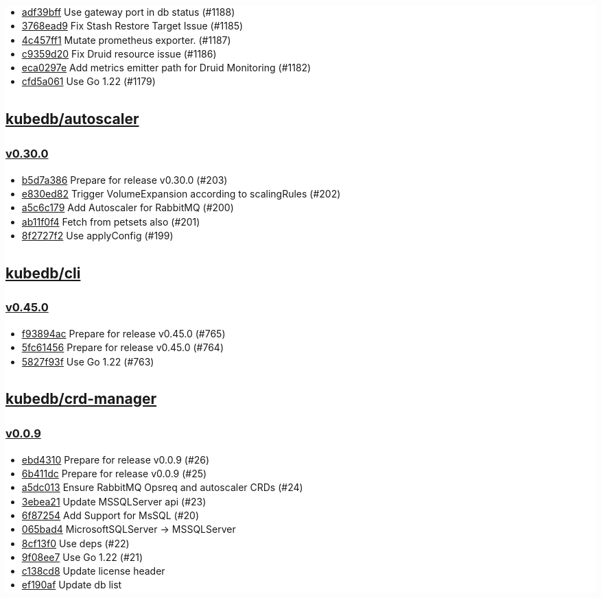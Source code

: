 - [adf39bff](https://github.com/kubedb/apimachinery/commit/adf39bff0) Use gateway port in db status (#1188)
- [3768ead9](https://github.com/kubedb/apimachinery/commit/3768ead95) Fix Stash Restore Target Issue (#1185)
- [4c457ff1](https://github.com/kubedb/apimachinery/commit/4c457ff1a) Mutate prometheus exporter. (#1187)
- [c9359d20](https://github.com/kubedb/apimachinery/commit/c9359d205) Fix Druid resource issue (#1186)
- [eca0297e](https://github.com/kubedb/apimachinery/commit/eca0297e1) Add metrics emitter path for Druid Monitoring (#1182)
- [cfd5a061](https://github.com/kubedb/apimachinery/commit/cfd5a0615) Use Go 1.22 (#1179)



## [kubedb/autoscaler](https://github.com/kubedb/autoscaler)

### [v0.30.0](https://github.com/kubedb/autoscaler/releases/tag/v0.30.0)

- [b5d7a386](https://github.com/kubedb/autoscaler/commit/b5d7a386) Prepare for release v0.30.0 (#203)
- [e830ed82](https://github.com/kubedb/autoscaler/commit/e830ed82) Trigger VolumeExpansion according to scalingRules (#202)
- [a5c6c179](https://github.com/kubedb/autoscaler/commit/a5c6c179) Add Autoscaler for RabbitMQ (#200)
- [ab11f0f4](https://github.com/kubedb/autoscaler/commit/ab11f0f4) Fetch from petsets also (#201)
- [8f2727f2](https://github.com/kubedb/autoscaler/commit/8f2727f2) Use applyConfig (#199)



## [kubedb/cli](https://github.com/kubedb/cli)

### [v0.45.0](https://github.com/kubedb/cli/releases/tag/v0.45.0)

- [f93894ac](https://github.com/kubedb/cli/commit/f93894ac) Prepare for release v0.45.0 (#765)
- [5fc61456](https://github.com/kubedb/cli/commit/5fc61456) Prepare for release v0.45.0 (#764)
- [5827f93f](https://github.com/kubedb/cli/commit/5827f93f) Use Go 1.22 (#763)



## [kubedb/crd-manager](https://github.com/kubedb/crd-manager)

### [v0.0.9](https://github.com/kubedb/crd-manager/releases/tag/v0.0.9)

- [ebd4310](https://github.com/kubedb/crd-manager/commit/ebd4310) Prepare for release v0.0.9 (#26)
- [6b411dc](https://github.com/kubedb/crd-manager/commit/6b411dc) Prepare for release v0.0.9 (#25)
- [a5dc013](https://github.com/kubedb/crd-manager/commit/a5dc013) Ensure RabbitMQ Opsreq and autoscaler CRDs (#24)
- [3ebea21](https://github.com/kubedb/crd-manager/commit/3ebea21) Update MSSQLServer api (#23)
- [6f87254](https://github.com/kubedb/crd-manager/commit/6f87254) Add Support for MsSQL (#20)
- [065bad4](https://github.com/kubedb/crd-manager/commit/065bad4) MicrosoftSQLServer -> MSSQLServer
- [8cf13f0](https://github.com/kubedb/crd-manager/commit/8cf13f0) Use deps (#22)
- [9f08ee7](https://github.com/kubedb/crd-manager/commit/9f08ee7) Use Go 1.22 (#21)
- [c138cd8](https://github.com/kubedb/crd-manager/commit/c138cd8) Update license header
- [ef190af](https://github.com/kubedb/crd-manager/commit/ef190af) Update db list
